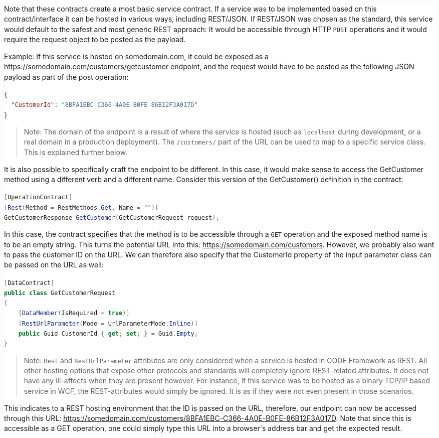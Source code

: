 Note that these contracts create a most basic service contract. If a service was to be implemented based on this contract/interface it can be hosted in various ways, including REST/JSON. If REST/JSON was chosen as the standard, this service would default to the safest and most generic REST approach: It would be accessible through HTTP `POST` operations and it would require the request object to be posted as the payload. 

Example: If this service is hosted on somedomain.com, it could be exposed as a https://somedomain.com/customers/getcustomer endpoint, and the request would have to be posted as the following JSON payload as part of the post operation:

```json
{
  "CustomerId": "8BFA1EBC-C366-4A0E-B0FE-86B12F3A017D"
}
```

> Note: The domain of the endpoint is a result of where the service is hosted (such as `localhost` during development, or a real domain in a production deployment). The `/customers/` part of the URL can be used to map to a specific service class. This is explained further below.

It is also possible to specifically craft the endpoint to be different. In this case, it would make sense to access the GetCustomer method using a different verb and a different name. Consider this version of the GetCustomer() definition in the contract:

```cs
[OperationContract]
[Rest(Method = RestMethods.Get, Name = "")]
GetCustomerResponse GetCustomer(GetCustomerRequest request);  
```

In this case, the contract specifies that the method is to be accessible through a `GET` operation and the exposed method name is to be an empty string. This turns the potential URL into this: https://somedomain.com/customers. However, we probably also want to pass the customer ID on the URL. We can therefore also specify that the CustomerId property of the input parameter class can be passed on the URL as well:

```cs
[DataContract]
public class GetCustomerRequest
{
    [DataMember(IsRequired = true)]
    [RestUrlParameter(Mode = UrlParameterMode.Inline)]
    public Guid CustomerId { get; set; } = Guid.Empty;
}
```

> Note: `Rest` and `RestUrlParameter` attributes are only considered when a service is hosted in CODE Framework as REST. All other hosting options that expose other protocols and standards will completely ignore REST-related attributes. It does not have any ill-affects when they are present however. For instance, if this service was to be hosted as a binary TCP/IP based service in WCF, the REST-attributes would simply be ignored. It is as if they were not even present in those scenarios.

This indicates to a REST hosting environment that the ID is passed on the URL, therefore, our endpoint can now be accessed through this URL: https://somedomain.com/customers/8BFA1EBC-C366-4A0E-B0FE-86B12F3A017D. Note that since this is accessible as a GET operation, one could simply type this URL into a browser's address bar and get the expected result.
